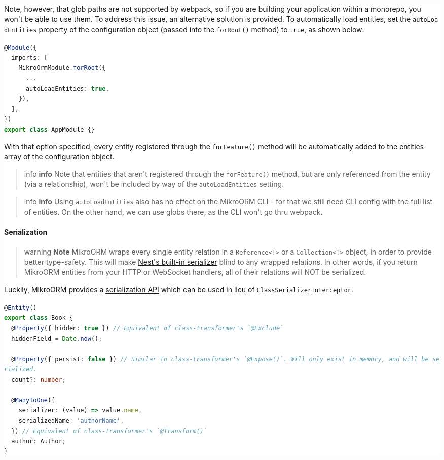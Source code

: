 Note, however, that glob paths are not supported by webpack, so if you are building
your application within a monorepo, you won't be able to use them. To address this
issue, an alternative solution is provided. To automatically load entities, set the
`autoLoadEntities` property of the configuration object (passed into the `forRoot()`
method) to `true`, as shown below:

```ts
@Module({
  imports: [
    MikroOrmModule.forRoot({
      ...
      autoLoadEntities: true,
    }),
  ],
})
export class AppModule {}
```

With that option specified, every entity registered through the `forFeature()`
method will be automatically added to the entities array of the configuration
object.

> info **info** Note that entities that aren't registered through the `forFeature()` method, but
> are only referenced from the entity (via a relationship), won't be included by
> way of the `autoLoadEntities` setting.

> info **info** Using `autoLoadEntities` also has no effect on the MikroORM CLI - for that we
> still need CLI config with the full list of entities. On the other hand, we can
> use globs there, as the CLI won't go thru webpack.

#### Serialization

> warning **Note** MikroORM wraps every single entity relation in a `Reference<T>` or a `Collection<T>` object, in order to provide better type-safety. This will make [Nest's built-in serializer](/techniques/serialization) blind to any wrapped relations. In other words, if you return MikroORM entities from your HTTP or WebSocket handlers, all of their relations will NOT be serialized.

Luckily, MikroORM provides a [serialization API](https://mikro-orm.io/docs/serializing) which can be used in lieu of `ClassSerializerInterceptor`.

```typescript
@Entity()
export class Book {
  @Property({ hidden: true }) // Equivalent of class-transformer's `@Exclude`
  hiddenField = Date.now();

  @Property({ persist: false }) // Similar to class-transformer's `@Expose()`. Will only exist in memory, and will be serialized.
  count?: number;

  @ManyToOne({
    serializer: (value) => value.name,
    serializedName: 'authorName',
  }) // Equivalent of class-transformer's `@Transform()`
  author: Author;
}
```
